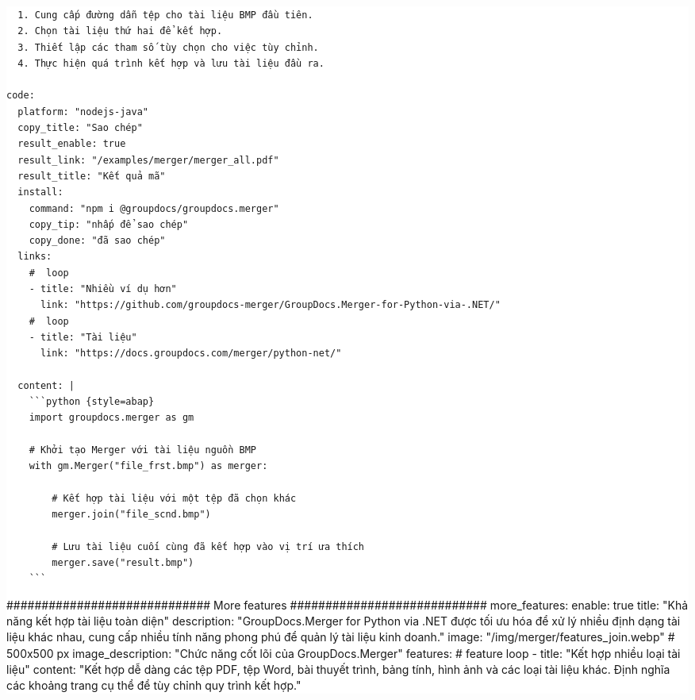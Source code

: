       1. Cung cấp đường dẫn tệp cho tài liệu BMP đầu tiên.
      2. Chọn tài liệu thứ hai để kết hợp.
      3. Thiết lập các tham số tùy chọn cho việc tùy chỉnh.
      4. Thực hiện quá trình kết hợp và lưu tài liệu đầu ra.
   
    code:
      platform: "nodejs-java"
      copy_title: "Sao chép"
      result_enable: true
      result_link: "/examples/merger/merger_all.pdf"
      result_title: "Kết quả mã"
      install:
        command: "npm i @groupdocs/groupdocs.merger"
        copy_tip: "nhấp để sao chép"
        copy_done: "đã sao chép"
      links:
        #  loop
        - title: "Nhiều ví dụ hơn"
          link: "https://github.com/groupdocs-merger/GroupDocs.Merger-for-Python-via-.NET/"
        #  loop
        - title: "Tài liệu"
          link: "https://docs.groupdocs.com/merger/python-net/"
          
      content: |
        ```python {style=abap}
        import groupdocs.merger as gm

        # Khởi tạo Merger với tài liệu nguồn BMP
        with gm.Merger("file_frst.bmp") as merger:
            
            # Kết hợp tài liệu với một tệp đã chọn khác
            merger.join("file_scnd.bmp")

            # Lưu tài liệu cuối cùng đã kết hợp vào vị trí ưa thích
            merger.save("result.bmp")
        ```            

############################# More features ############################
more_features:
  enable: true
  title: "Khả năng kết hợp tài liệu toàn diện"
  description: "GroupDocs.Merger for Python via .NET được tối ưu hóa để xử lý nhiều định dạng tài liệu khác nhau, cung cấp nhiều tính năng phong phú để quản lý tài liệu kinh doanh."
  image: "/img/merger/features_join.webp" # 500x500 px
  image_description: "Chức năng cốt lõi của GroupDocs.Merger"
  features:
    # feature loop
    - title: "Kết hợp nhiều loại tài liệu"
      content: "Kết hợp dễ dàng các tệp PDF, tệp Word, bài thuyết trình, bảng tính, hình ảnh và các loại tài liệu khác. Định nghĩa các khoảng trang cụ thể để tùy chỉnh quy trình kết hợp."
